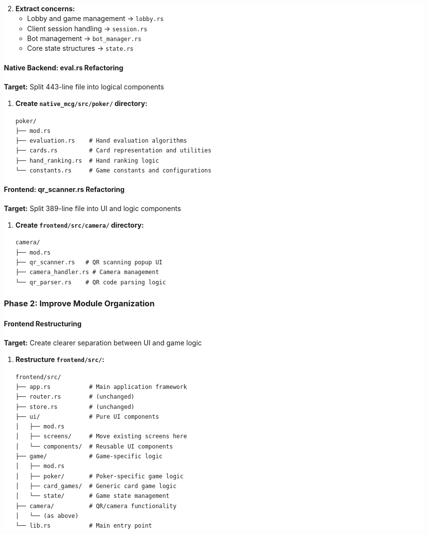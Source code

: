 2. **Extract concerns:**
   - Lobby and game management → `lobby.rs`
   - Client session handling → `session.rs`
   - Bot management → `bot_manager.rs`
   - Core state structures → `state.rs`

#### Native Backend: eval.rs Refactoring
**Target:** Split 443-line file into logical components

1. **Create `native_mcg/src/poker/` directory:**
   ```
   poker/
   ├── mod.rs
   ├── evaluation.rs    # Hand evaluation algorithms
   ├── cards.rs         # Card representation and utilities
   ├── hand_ranking.rs  # Hand ranking logic
   └── constants.rs     # Game constants and configurations
   ```

#### Frontend: qr_scanner.rs Refactoring
**Target:** Split 389-line file into UI and logic components

1. **Create `frontend/src/camera/` directory:**
   ```
   camera/
   ├── mod.rs
   ├── qr_scanner.rs   # QR scanning popup UI
   ├── camera_handler.rs # Camera management
   └── qr_parser.rs    # QR code parsing logic
   ```

### Phase 2: Improve Module Organization

#### Frontend Restructuring
**Target:** Create clearer separation between UI and game logic

1. **Restructure `frontend/src/`:**
   ```
   frontend/src/
   ├── app.rs           # Main application framework
   ├── router.rs        # (unchanged)
   ├── store.rs         # (unchanged)
   ├── ui/              # Pure UI components
   │   ├── mod.rs
   │   ├── screens/     # Move existing screens here
   │   └── components/  # Reusable UI components
   ├── game/            # Game-specific logic
   │   ├── mod.rs
   │   ├── poker/       # Poker-specific game logic
   │   ├── card_games/  # Generic card game logic
   │   └── state/       # Game state management
   ├── camera/          # QR/camera functionality
   │   └── (as above)
   └── lib.rs           # Main entry point
   ```
